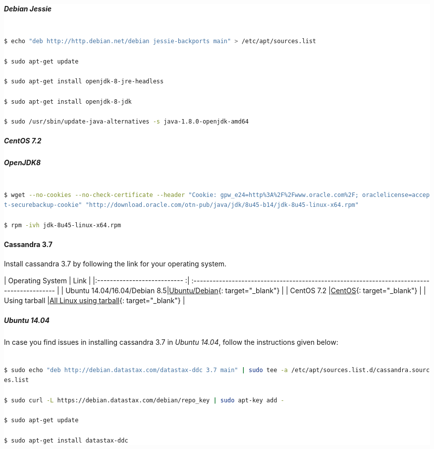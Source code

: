 ##### Debian Jessie

~~~bash

$ echo "deb http://http.debian.net/debian jessie-backports main" > /etc/apt/sources.list

$ sudo apt-get update

$ sudo apt-get install openjdk-8-jre-headless

$ sudo apt-get install openjdk-8-jdk

$ sudo /usr/sbin/update-java-alternatives -s java-1.8.0-openjdk-amd64

~~~    

##### CentOS 7.2

##### OpenJDK8

~~~bash

$ wget --no-cookies --no-check-certificate --header "Cookie: gpw_e24=http%3A%2F%2Fwww.oracle.com%2F; oraclelicense=accept-securebackup-cookie" "http://download.oracle.com/otn-pub/java/jdk/8u45-b14/jdk-8u45-linux-x64.rpm"

$ rpm -ivh jdk-8u45-linux-x64.rpm

~~~  

#### Cassandra 3.7

Install cassandra 3.7 by following the link for your operating system.


| Operating System             | Link                                                                                        |
|:--------------------------- :| :------------------------------------------------------------------------------------------ |
| Ubuntu 14.04/16.04/Debian 8.5|[Ubuntu/Debian](http://docs.datastax.com/en/cassandra/3.x/cassandra/install/installDeb.html){: target="_blank"} |
| CentOS 7.2                   |[CentOS](http://docs.datastax.com/en/cassandra/3.x/cassandra/install/installRHEL.html){: target="_blank"}       |
| Using tarball                |[All Linux using tarball](http://docs.datastax.com/en/cassandra/3.x/cassandra/install/installTarball.html){: target="_blank"}                                    |

##### Ubuntu 14.04

In case you find issues in installing cassandra 3.7 in *Ubuntu 14.04*, follow the instructions given below:

~~~bash

$ sudo echo "deb http://debian.datastax.com/datastax-ddc 3.7 main" | sudo tee -a /etc/apt/sources.list.d/cassandra.sources.list

$ sudo curl -L https://debian.datastax.com/debian/repo_key | sudo apt-key add -

$ sudo apt-get update

$ sudo apt-get install datastax-ddc

~~~
